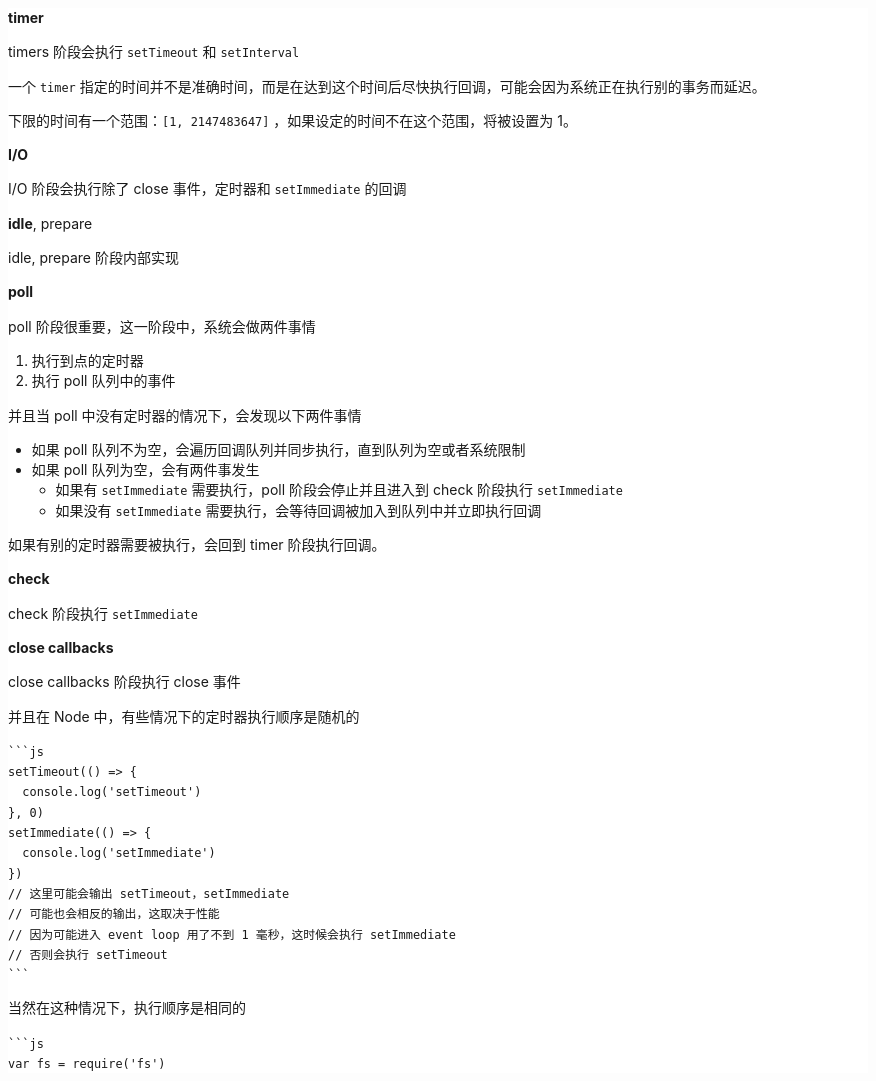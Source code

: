 
**timer**

timers 阶段会执行 `setTimeout` 和 `setInterval`

一个 `timer` 指定的时间并不是准确时间，而是在达到这个时间后尽快执行回调，可能会因为系统正在执行别的事务而延迟。

下限的时间有一个范围：`[1, 2147483647]` ，如果设定的时间不在这个范围，将被设置为 1。

**I/O**

I/O 阶段会执行除了 close 事件，定时器和 `setImmediate` 的回调

**idle**, prepare

idle, prepare 阶段内部实现

**poll**

poll 阶段很重要，这一阶段中，系统会做两件事情

1. 执行到点的定时器
2. 执行 poll 队列中的事件

并且当 poll 中没有定时器的情况下，会发现以下两件事情

- 如果 poll 队列不为空，会遍历回调队列并同步执行，直到队列为空或者系统限制
- 如果 poll 队列为空，会有两件事发生
  - 如果有 `setImmediate` 需要执行，poll 阶段会停止并且进入到 check 阶段执行 `setImmediate`
  - 如果没有 `setImmediate` 需要执行，会等待回调被加入到队列中并立即执行回调

如果有别的定时器需要被执行，会回到 timer 阶段执行回调。

**check**

check 阶段执行 `setImmediate`

**close callbacks**

close callbacks 阶段执行 close 事件

并且在 Node 中，有些情况下的定时器执行顺序是随机的

    ```js
    setTimeout(() => {
      console.log('setTimeout')
    }, 0)
    setImmediate(() => {
      console.log('setImmediate')
    })
    // 这里可能会输出 setTimeout，setImmediate
    // 可能也会相反的输出，这取决于性能
    // 因为可能进入 event loop 用了不到 1 毫秒，这时候会执行 setImmediate
    // 否则会执行 setTimeout
    ```

当然在这种情况下，执行顺序是相同的

    ```js
    var fs = require('fs')
    

  [RESTful架构详解]: https://www.runoob.com/w3cnote/restful-architecture.html	"RESTful"